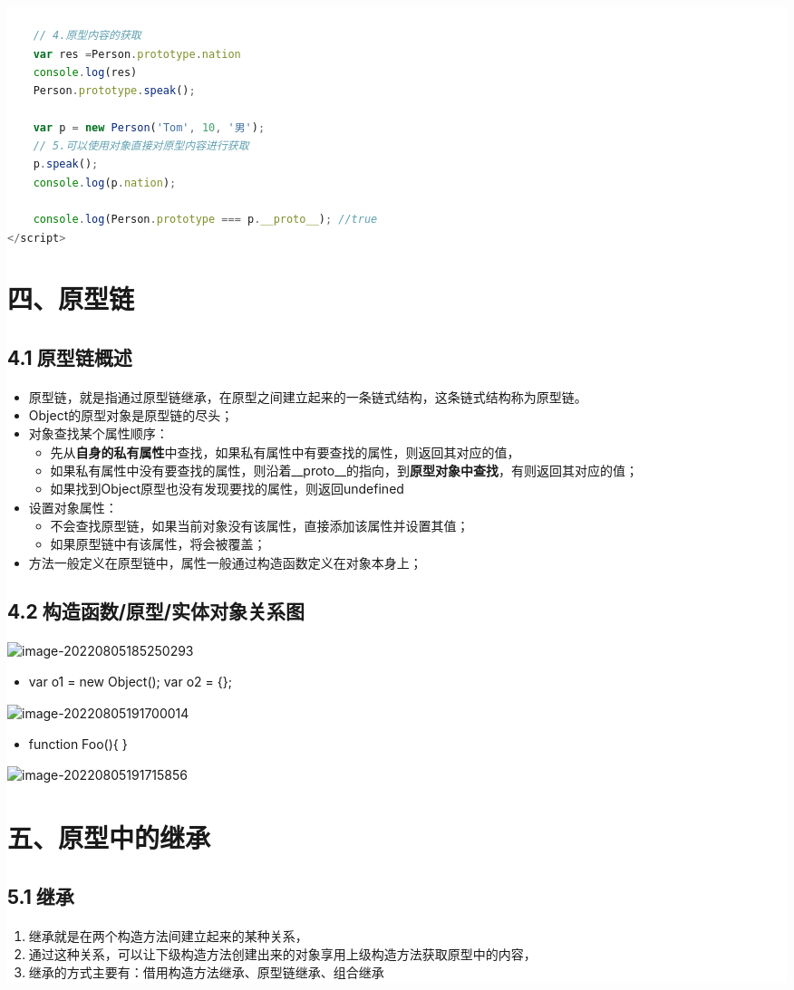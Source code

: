 ```javascript

    // 4.原型内容的获取
    var res =Person.prototype.nation
    console.log(res)
    Person.prototype.speak();

    var p = new Person('Tom', 10, '男');
    // 5.可以使用对象直接对原型内容进行获取
    p.speak();
    console.log(p.nation);

	console.log(Person.prototype === p.__proto__); //true
</script>
```

# 四、原型链

## 4.1 原型链概述

- 原型链，就是指通过原型链继承，在原型之间建立起来的一条链式结构，这条链式结构称为原型链。
- Object的原型对象是原型链的尽头；
- 对象查找某个属性顺序：
  - 先从**自身的私有属性**中查找，如果私有属性中有要查找的属性，则返回其对应的值，
  - 如果私有属性中没有要查找的属性，则沿着\__proto__的指向，到**原型对象中查找**，有则返回其对应的值；
  - 如果找到Object原型也没有发现要找的属性，则返回undefined
- 设置对象属性：
  - 不会查找原型链，如果当前对象没有该属性，直接添加该属性并设置其值；
  - 如果原型链中有该属性，将会被覆盖；
- 方法一般定义在原型链中，属性一般通过构造函数定义在对象本身上；

## 4.2 构造函数/原型/实体对象关系图

![image-20220805185250293](E:/%E6%96%B0%E5%BB%BA%E6%96%87%E4%BB%B6%E5%A4%B9/%E5%89%8D%E7%AB%AF%E5%AD%A6%E4%B9%A0%E7%AC%94%E8%AE%B0/image-20220805185250293.png)

- var o1 = new Object();
  var o2 = {};

![image-20220805191700014](https://raw.githubusercontent.com/luckilypop/WebFront/main/react/202208060736298.png)

- function Foo(){  }

![image-20220805191715856](https://raw.githubusercontent.com/luckilypop/WebFront/main/react/202208060736329.png)

# 五、原型中的继承

## 5.1 继承

1. 继承就是在两个构造方法间建立起来的某种关系，
2. 通过这种关系，可以让下级构造方法创建出来的对象享用上级构造方法获取原型中的内容，
3. 继承的方式主要有：借用构造方法继承、原型链继承、组合继承
